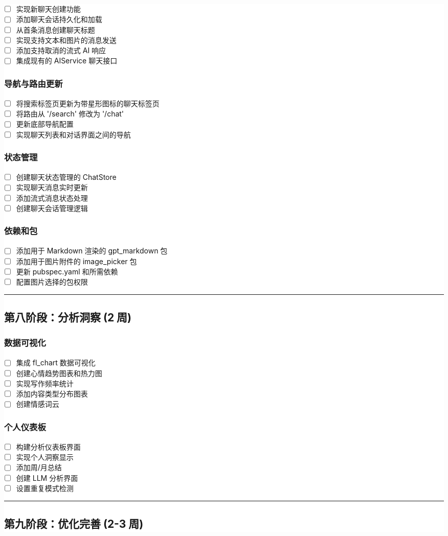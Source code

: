 - [ ] 实现新聊天创建功能
- [ ] 添加聊天会话持久化和加载
- [ ] 从首条消息创建聊天标题
- [ ] 实现支持文本和图片的消息发送
- [ ] 添加支持取消的流式 AI 响应
- [ ] 集成现有的 AIService 聊天接口

### 导航与路由更新

- [ ] 将搜索标签页更新为带星形图标的聊天标签页
- [ ] 将路由从 '/search' 修改为 '/chat'
- [ ] 更新底部导航配置
- [ ] 实现聊天列表和对话界面之间的导航

### 状态管理

- [ ] 创建聊天状态管理的 ChatStore
- [ ] 实现聊天消息实时更新
- [ ] 添加流式消息状态处理
- [ ] 创建聊天会话管理逻辑

### 依赖和包

- [ ] 添加用于 Markdown 渲染的 gpt_markdown 包
- [ ] 添加用于图片附件的 image_picker 包
- [ ] 更新 pubspec.yaml 和所需依赖
- [ ] 配置图片选择的包权限

---

## 第八阶段：分析洞察 (2 周)

### 数据可视化

- [ ] 集成 fl_chart 数据可视化
- [ ] 创建心情趋势图表和热力图
- [ ] 实现写作频率统计
- [ ] 添加内容类型分布图表
- [ ] 创建情感词云

### 个人仪表板

- [ ] 构建分析仪表板界面
- [ ] 实现个人洞察显示
- [ ] 添加周/月总结
- [ ] 创建 LLM 分析界面
- [ ] 设置重复模式检测

---

## 第九阶段：优化完善 (2-3 周)
